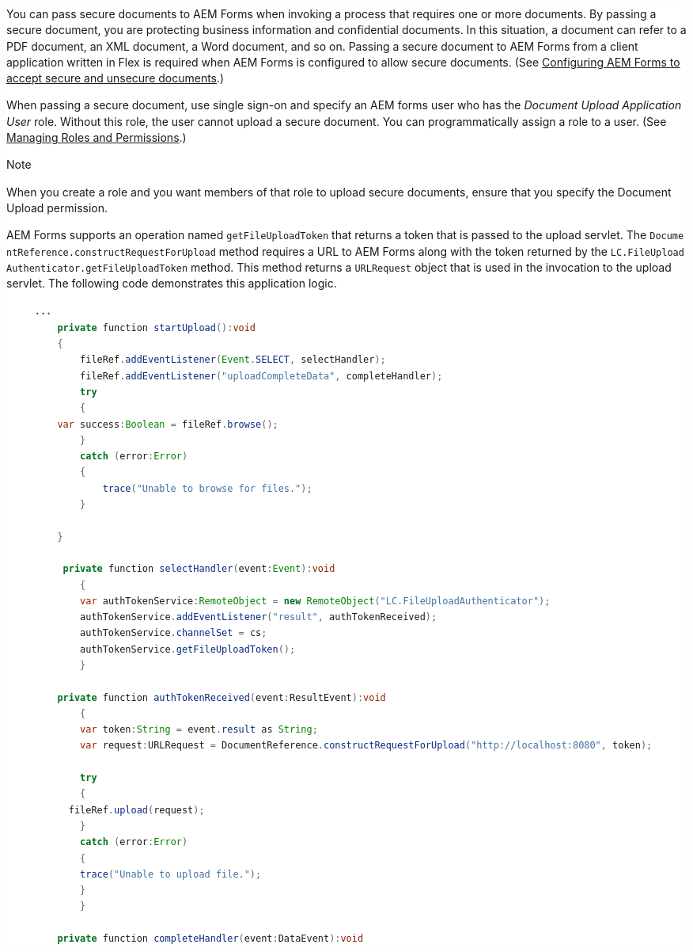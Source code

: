 You can pass secure documents to AEM Forms when invoking a process that requires one or more documents. By passing a secure document, you are protecting business information and confidential documents. In this situation, a document can refer to a PDF document, an XML document, a Word document, and so on. Passing a secure document to AEM Forms from a client application written in Flex is required when AEM Forms is configured to allow secure documents. (See [Configuring AEM Forms to accept secure and unsecure documents](invoking-aem-forms-using-remoting.md#configuring-aem-forms-to-accept-secure-and-unsecure-documents).)

When passing a secure document, use single sign-on and specify an AEM forms user who has the *Document Upload Application User* role. Without this role, the user cannot upload a secure document. You can programmatically assign a role to a user. (See [Managing Roles and Permissions](/help/forms/developing/users.md#managing-roles-and-permissions).)

>[!NOTE]
>
>When you create a role and you want members of that role to upload secure documents, ensure that you specify the Document Upload permission.

AEM Forms supports an operation named `getFileUploadToken` that returns a token that is passed to the upload servlet. The `DocumentReference.constructRequestForUpload` method requires a URL to AEM Forms along with the token returned by the `LC.FileUploadAuthenticator.getFileUploadToken` method. This method returns a `URLRequest` object that is used in the invocation to the upload servlet. The following code demonstrates this application logic.

```java
     ...
         private function startUpload():void
         {
             fileRef.addEventListener(Event.SELECT, selectHandler);
             fileRef.addEventListener("uploadCompleteData", completeHandler);
             try
             {
         var success:Boolean = fileRef.browse();
             }
             catch (error:Error)
             {
                 trace("Unable to browse for files.");
             }
 
         }
 
          private function selectHandler(event:Event):void
             {
             var authTokenService:RemoteObject = new RemoteObject("LC.FileUploadAuthenticator");
             authTokenService.addEventListener("result", authTokenReceived);
             authTokenService.channelSet = cs;
             authTokenService.getFileUploadToken();
             }
 
         private function authTokenReceived(event:ResultEvent):void
             {
             var token:String = event.result as String;
             var request:URLRequest = DocumentReference.constructRequestForUpload("http://localhost:8080", token);
 
             try
             {
           fileRef.upload(request);
             }
             catch (error:Error)
             {
             trace("Unable to upload file.");
             }
             }
 
         private function completeHandler(event:DataEvent):void
```